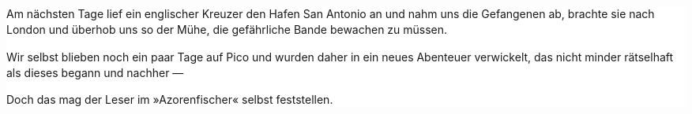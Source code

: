 Am nächsten Tage lief ein englischer Kreuzer den
Hafen San Antonio an und nahm uns die Gefangenen
ab, brachte sie nach London und überhob uns so der Mühe,
die gefährliche Bande bewachen zu müssen.

Wir selbst blieben noch ein paar Tage auf Pico und
wurden daher in ein neues Abenteuer verwickelt, das nicht
minder rätselhaft als dieses begann und nachher —

Doch das mag der Leser im »Azorenfischer« selbst
feststellen.


